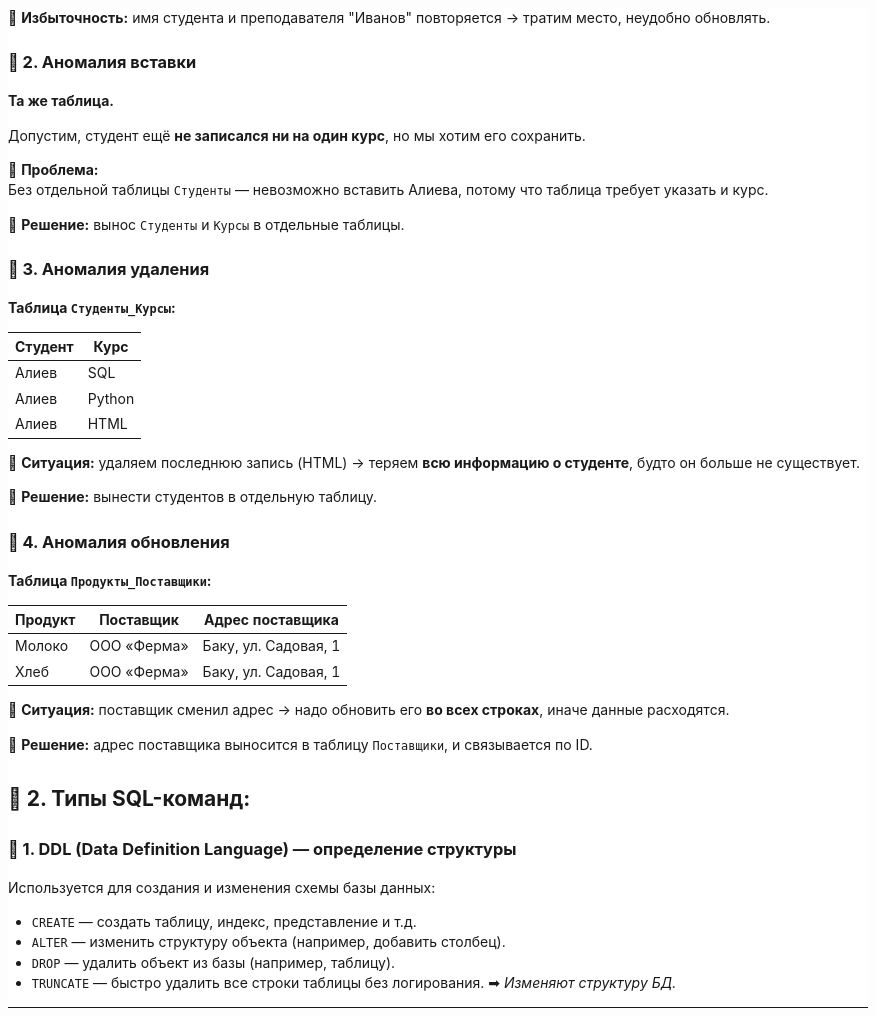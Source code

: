 🔸 **Избыточность:** имя студента и преподавателя "Иванов" повторяется → тратим место, неудобно обновлять.

### 📌 2. Аномалия вставки

**Та же таблица.**

Допустим, студент ещё **не записался ни на один курс**, но мы хотим его сохранить.

🔸 **Проблема:**  
Без отдельной таблицы `Студенты` — невозможно вставить Алиева, потому что таблица требует указать и курс.

📌 **Решение:** вынос `Студенты` и `Курсы` в отдельные таблицы.

### 📌 3. Аномалия удаления

**Таблица `Студенты_Курсы`:**

|Студент|Курс|
|---|---|
|Алиев|SQL|
|Алиев|Python|
|Алиев|HTML|

🔸 **Ситуация:** удаляем последнюю запись (HTML) → теряем **всю информацию о студенте**, будто он больше не существует.

📌 **Решение:** вынести студентов в отдельную таблицу.

### 📌 4. Аномалия обновления

**Таблица `Продукты_Поставщики`:**

|Продукт|Поставщик|Адрес поставщика|
|---|---|---|
|Молоко|ООО «Ферма»|Баку, ул. Садовая, 1|
|Хлеб|ООО «Ферма»|Баку, ул. Садовая, 1|

🔸 **Ситуация:** поставщик сменил адрес → надо обновить его **во всех строках**, иначе данные расходятся.

📌 **Решение:** адрес поставщика выносится в таблицу `Поставщики`, и связывается по ID.

## 🧾 2. Типы SQL-команд:

### 🧱 1. **DDL (Data Definition Language)** — определение структуры

Используется для создания и изменения схемы базы данных:

- `CREATE` — создать таблицу, индекс, представление и т.д.
- `ALTER` — изменить структуру объекта (например, добавить столбец).
- `DROP` — удалить объект из базы (например, таблицу).
- `TRUNCATE` — быстро удалить все строки таблицы без логирования.
➡ _Изменяют структуру БД._

---